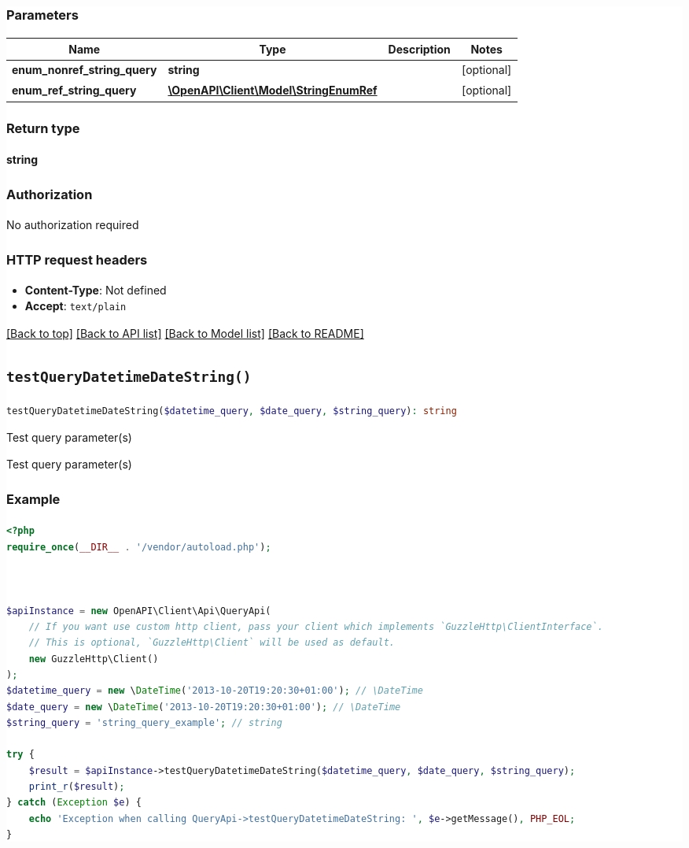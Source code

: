 ### Parameters

| Name | Type | Description  | Notes |
| ------------- | ------------- | ------------- | ------------- |
| **enum_nonref_string_query** | **string**|  | [optional] |
| **enum_ref_string_query** | [**\OpenAPI\Client\Model\StringEnumRef**](../Model/.md)|  | [optional] |

### Return type

**string**

### Authorization

No authorization required

### HTTP request headers

- **Content-Type**: Not defined
- **Accept**: `text/plain`

[[Back to top]](#) [[Back to API list]](../../README.md#endpoints)
[[Back to Model list]](../../README.md#models)
[[Back to README]](../../README.md)

## `testQueryDatetimeDateString()`

```php
testQueryDatetimeDateString($datetime_query, $date_query, $string_query): string
```

Test query parameter(s)

Test query parameter(s)

### Example

```php
<?php
require_once(__DIR__ . '/vendor/autoload.php');



$apiInstance = new OpenAPI\Client\Api\QueryApi(
    // If you want use custom http client, pass your client which implements `GuzzleHttp\ClientInterface`.
    // This is optional, `GuzzleHttp\Client` will be used as default.
    new GuzzleHttp\Client()
);
$datetime_query = new \DateTime('2013-10-20T19:20:30+01:00'); // \DateTime
$date_query = new \DateTime('2013-10-20T19:20:30+01:00'); // \DateTime
$string_query = 'string_query_example'; // string

try {
    $result = $apiInstance->testQueryDatetimeDateString($datetime_query, $date_query, $string_query);
    print_r($result);
} catch (Exception $e) {
    echo 'Exception when calling QueryApi->testQueryDatetimeDateString: ', $e->getMessage(), PHP_EOL;
}
```
